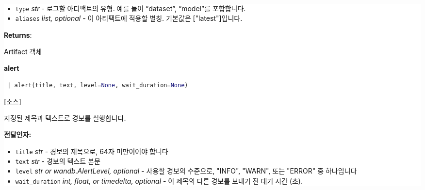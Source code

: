 * `type` _str_ - 로그할 아티팩트의 유형. 예를 들어 “dataset”, “model”를 포합합니다.
* `aliases` _list, optional_ - 이 아티팩트에 적용할 별칭. 기본값은 \["latest"\]입니다.

**Returns**:

Artifact 객체

**alert**

```python
 | alert(title, text, level=None, wait_duration=None)
```

​[\[소스\]](https://github.com/wandb/client/blob/025b586d2951e741c7fbac2df201b9836211b679/wandb/sdk/wandb_run.py#L1675)​

 지정된 제목과 텍스트로 경보를 실행합니다.

 **전달인자:**

* `title` _str_ - 경보의 제목으로, 64자 미만이어야 합니다
* `text` _str_ - 경보의 텍스트 본문
* `level` _str or wandb.AlertLevel, optional_ - 사용할 경보의 수준으로, "INFO", "WARN", 또는 "ERROR" 중 하나입니다
* `wait_duration` _int, float, or timedelta, optional_ - 이 제목의 다른 경보를 보내기 전 대기 시간 \(초\).

